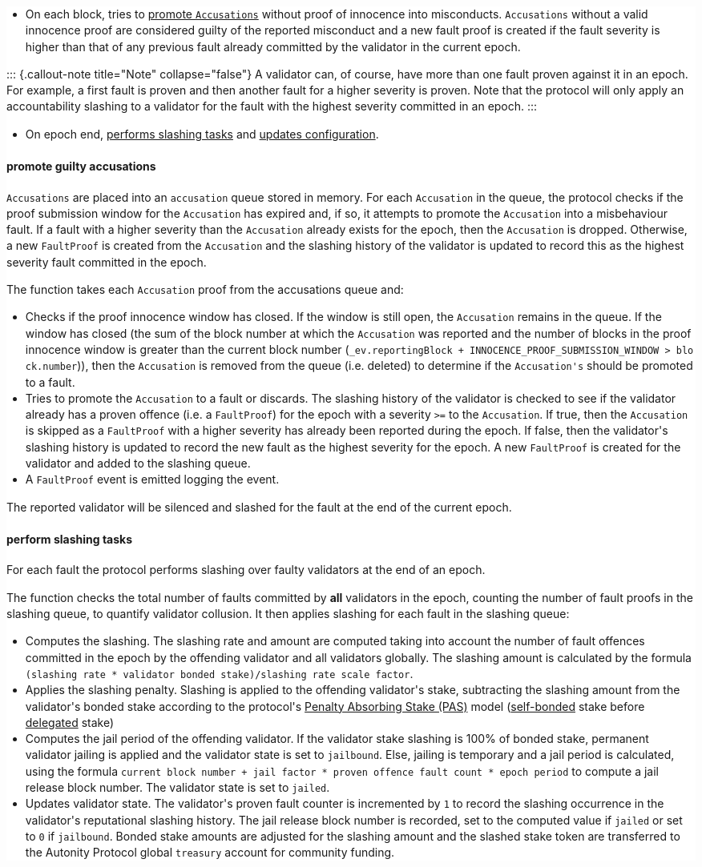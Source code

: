 - On each block, tries to [promote `Accusations`](/reference/api/aut/op-prot/#promote-guilty-accusations) without proof of innocence into misconducts. `Accusations` without a valid innocence proof are considered guilty of the reported misconduct and a new fault proof is created if the fault severity is higher than that of any previous fault already committed by the validator in the current epoch.

::: {.callout-note title="Note" collapse="false"}
A validator can, of course, have more than one fault proven against it in an epoch. For example, a first fault is proven and then another fault for a higher severity is proven. Note that the protocol will only apply an accountability slashing to a validator for the fault with the highest severity committed in an epoch.
:::

- On epoch end, [performs slashing tasks](/reference/api/aut/op-prot/#perform-slashing-tasks) and [updates configuration](/reference/api/aut/op-prot/#update-configuration).

#### promote guilty accusations

`Accusations` are placed into an `accusation` queue stored in memory. For each `Accusation` in the queue, the protocol checks if the proof submission window for the `Accusation` has expired and, if so, it attempts to promote the `Accusation` into a misbehaviour fault. If a fault with a higher severity than the `Accusation` already exists for the epoch, then the `Accusation` is dropped. Otherwise, a new `FaultProof` is created from the `Accusation` and the slashing history of the validator is updated to record this as the highest severity fault committed in the epoch.

The function takes each `Accusation` proof from the accusations queue and:

- Checks if the proof innocence window has closed. If the window is still open, the `Accusation`  remains in the queue. If the window has closed (the sum of the block number at which the `Accusation` was reported and the number of blocks in the proof innocence window is greater than the current block number (`_ev.reportingBlock + INNOCENCE_PROOF_SUBMISSION_WINDOW > block.number`)), then the `Accusation` is removed from the queue (i.e. deleted) to determine if the `Accusation's` should be promoted to a fault.
- Tries to promote the `Accusation` to a fault or discards. The slashing history of the validator is checked to see if the validator already has a proven offence (i.e. a `FaultProof`) for the epoch with a severity `>=` to the `Accusation`. If true, then the `Accusation` is skipped as a `FaultProof` with a higher severity has already been reported during the epoch. If false, then the validator's slashing history is updated to record the new fault as the highest severity for the epoch. A new `FaultProof` is created for the validator and added to the slashing queue.
- A `FaultProof` event is emitted logging the event.

The reported validator will be silenced and slashed for the fault at the end of the current epoch.

#### perform slashing tasks

For each fault the protocol performs slashing over faulty validators at the end of an epoch.

The function checks the total number of faults committed by **all**  validators in the epoch, counting the number of fault proofs in the slashing queue, to quantify validator collusion. It then applies slashing for each fault in the slashing queue:

- Computes the slashing. The slashing rate and amount are computed taking into account the number of fault offences committed in the epoch by the offending validator and all validators globally. The slashing amount is calculated by the formula `(slashing rate * validator bonded stake)/slashing rate scale factor`.
- Applies the slashing penalty. Slashing is applied to the offending validator's stake, subtracting the slashing amount from the validator's bonded stake according to the protocol's [Penalty Absorbing Stake (PAS)](/concepts/afd/#penalty-absorbing-stake-pas) model ([self-bonded](/glossary/#self-bonded) stake before [delegated](/glossary/#delegated) stake)
- Computes the jail period of the offending validator. If the validator stake slashing is 100% of bonded stake, permanent validator jailing is applied and the validator state is set to `jailbound`. Else, jailing is temporary and a jail period is calculated, using the formula `current block number + jail factor * proven offence fault count * epoch period` to compute a jail release block number. The validator state is set to `jailed`.
- Updates validator state. The validator's proven fault counter is incremented by `1` to record the slashing occurrence in the validator's reputational slashing history. The jail release block number is recorded, set to the computed value if `jailed` or set to `0` if `jailbound`. Bonded stake amounts are adjusted for the slashing amount and the slashed stake token are transferred to the Autonity Protocol global `treasury` account for community funding.